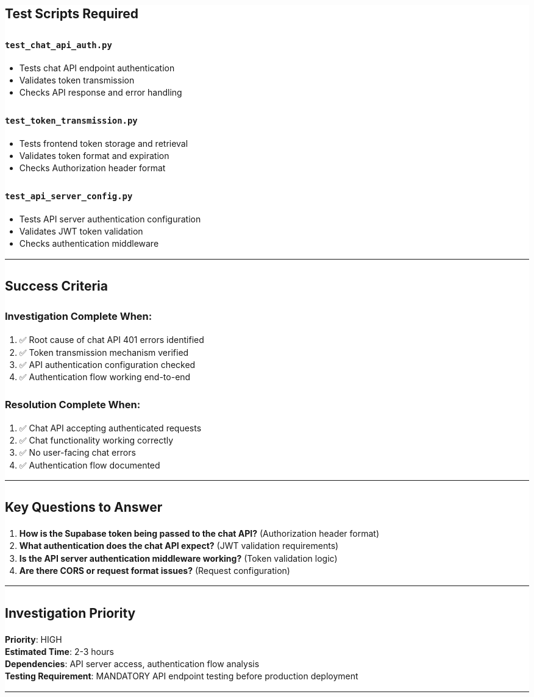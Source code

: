 
## Test Scripts Required

### `test_chat_api_auth.py`
- Tests chat API endpoint authentication
- Validates token transmission
- Checks API response and error handling

### `test_token_transmission.py`
- Tests frontend token storage and retrieval
- Validates token format and expiration
- Checks Authorization header format

### `test_api_server_config.py`
- Tests API server authentication configuration
- Validates JWT token validation
- Checks authentication middleware

---

## Success Criteria

### **Investigation Complete When:**
1. ✅ Root cause of chat API 401 errors identified
2. ✅ Token transmission mechanism verified
3. ✅ API authentication configuration checked
4. ✅ Authentication flow working end-to-end

### **Resolution Complete When:**
1. ✅ Chat API accepting authenticated requests
2. ✅ Chat functionality working correctly
3. ✅ No user-facing chat errors
4. ✅ Authentication flow documented

---

## Key Questions to Answer

1. **How is the Supabase token being passed to the chat API?** (Authorization header format)
2. **What authentication does the chat API expect?** (JWT validation requirements)
3. **Is the API server authentication middleware working?** (Token validation logic)
4. **Are there CORS or request format issues?** (Request configuration)

---

## Investigation Priority

**Priority**: HIGH  
**Estimated Time**: 2-3 hours  
**Dependencies**: API server access, authentication flow analysis  
**Testing Requirement**: MANDATORY API endpoint testing before production deployment

---